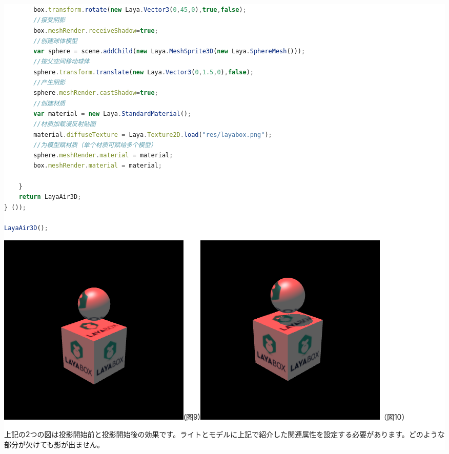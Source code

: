 ```javascript
        box.transform.rotate(new Laya.Vector3(0,45,0),true,false);
        //接受阴影
        box.meshRender.receiveShadow=true;
        //创建球体模型
        var sphere = scene.addChild(new Laya.MeshSprite3D(new Laya.SphereMesh()));
        //按父空间移动球体
        sphere.transform.translate(new Laya.Vector3(0,1.5,0),false);
        //产生阴影
        sphere.meshRender.castShadow=true;
        //创建材质
        var material = new Laya.StandardMaterial();
        //材质加载漫反射贴图
        material.diffuseTexture = Laya.Texture2D.load("res/layabox.png");
        //为模型赋材质（单个材质可赋给多个模型）
        sphere.meshRender.material = material;
        box.meshRender.material = material;

    }
    return LayaAir3D;
} ());

LayaAir3D();
```


![9](img/9.png)(图9)![10](img/10.png)（図10）<br/>

上記の2つの図は投影開始前と投影開始後の効果です。ライトとモデルに上記で紹介した関連属性を設定する必要があります。どのような部分が欠けても影が出ません。